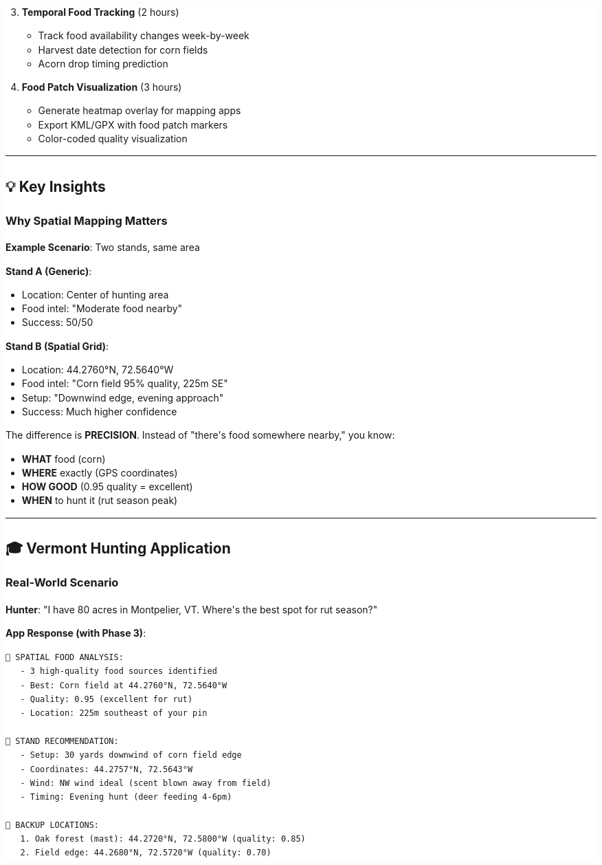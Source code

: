 3. **Temporal Food Tracking** (2 hours)
   - Track food availability changes week-by-week
   - Harvest date detection for corn fields
   - Acorn drop timing prediction

4. **Food Patch Visualization** (3 hours)
   - Generate heatmap overlay for mapping apps
   - Export KML/GPX with food patch markers
   - Color-coded quality visualization

---

## 💡 Key Insights

### Why Spatial Mapping Matters

**Example Scenario**: Two stands, same area

**Stand A (Generic)**:
- Location: Center of hunting area
- Food intel: "Moderate food nearby"
- Success: 50/50

**Stand B (Spatial Grid)**:
- Location: 44.2760°N, 72.5640°W
- Food intel: "Corn field 95% quality, 225m SE"
- Setup: "Downwind edge, evening approach"
- Success: Much higher confidence

The difference is **PRECISION**. Instead of "there's food somewhere nearby," you know:
- **WHAT** food (corn)
- **WHERE** exactly (GPS coordinates)
- **HOW GOOD** (0.95 quality = excellent)
- **WHEN** to hunt it (rut season peak)

---

## 🎓 Vermont Hunting Application

### Real-World Scenario

**Hunter**: "I have 80 acres in Montpelier, VT. Where's the best spot for rut season?"

**App Response (with Phase 3)**:
```
🌽 SPATIAL FOOD ANALYSIS:
   - 3 high-quality food sources identified
   - Best: Corn field at 44.2760°N, 72.5640°W
   - Quality: 0.95 (excellent for rut)
   - Location: 225m southeast of your pin

🎯 STAND RECOMMENDATION:
   - Setup: 30 yards downwind of corn field edge
   - Coordinates: 44.2757°N, 72.5643°W
   - Wind: NW wind ideal (scent blown away from field)
   - Timing: Evening hunt (deer feeding 4-6pm)
   
📍 BACKUP LOCATIONS:
   1. Oak forest (mast): 44.2720°N, 72.5800°W (quality: 0.85)
   2. Field edge: 44.2680°N, 72.5720°W (quality: 0.70)
```
